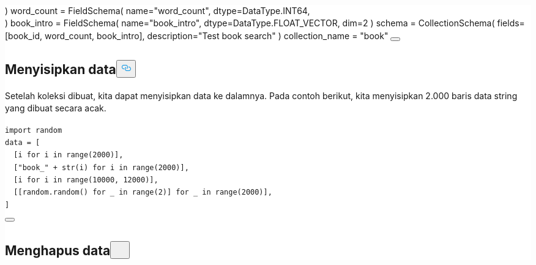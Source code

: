 )
word_count = FieldSchema(
  name=<span class="hljs-string">&quot;word_count&quot;</span>, 
  dtype=DataType.INT64,  
)
book_intro = FieldSchema(
  name=<span class="hljs-string">&quot;book_intro&quot;</span>, 
  dtype=DataType.FLOAT_VECTOR, 
  dim=<span class="hljs-number">2</span>
)
schema = CollectionSchema(
  fields=[book_id, word_count, book_intro], 
  description=<span class="hljs-string">&quot;Test book search&quot;</span>
)
collection_name = <span class="hljs-string">&quot;book&quot;</span>
<button class="copy-code-btn"></button></code></pre>
<h2 id="Insert-data" class="common-anchor-header">Menyisipkan data<button data-href="#Insert-data" class="anchor-icon" translate="no">
      <svg translate="no"
        aria-hidden="true"
        focusable="false"
        height="20"
        version="1.1"
        viewBox="0 0 16 16"
        width="16"
      >
        <path
          fill="#0092E4"
          fill-rule="evenodd"
          d="M4 9h1v1H4c-1.5 0-3-1.69-3-3.5S2.55 3 4 3h4c1.45 0 3 1.69 3 3.5 0 1.41-.91 2.72-2 3.25V8.59c.58-.45 1-1.27 1-2.09C10 5.22 8.98 4 8 4H4c-.98 0-2 1.22-2 2.5S3 9 4 9zm9-3h-1v1h1c1 0 2 1.22 2 2.5S13.98 12 13 12H9c-.98 0-2-1.22-2-2.5 0-.83.42-1.64 1-2.09V6.25c-1.09.53-2 1.84-2 3.25C6 11.31 7.55 13 9 13h4c1.45 0 3-1.69 3-3.5S14.5 6 13 6z"
        ></path>
      </svg>
    </button></h2><p>Setelah koleksi dibuat, kita dapat menyisipkan data ke dalamnya. Pada contoh berikut, kita menyisipkan 2.000 baris data string yang dibuat secara acak.</p>
<pre><code translate="no" class="language-Python"><span class="hljs-keyword">import</span> random
data = [
  [i <span class="hljs-keyword">for</span> i <span class="hljs-keyword">in</span> <span class="hljs-built_in">range</span>(<span class="hljs-number">2000</span>)],
  [<span class="hljs-string">&quot;book_&quot;</span> + <span class="hljs-built_in">str</span>(i) <span class="hljs-keyword">for</span> i <span class="hljs-keyword">in</span> <span class="hljs-built_in">range</span>(<span class="hljs-number">2000</span>)],
  [i <span class="hljs-keyword">for</span> i <span class="hljs-keyword">in</span> <span class="hljs-built_in">range</span>(<span class="hljs-number">10000</span>, <span class="hljs-number">12000</span>)],
  [[random.random() <span class="hljs-keyword">for</span> _ <span class="hljs-keyword">in</span> <span class="hljs-built_in">range</span>(<span class="hljs-number">2</span>)] <span class="hljs-keyword">for</span> _ <span class="hljs-keyword">in</span> <span class="hljs-built_in">range</span>(<span class="hljs-number">2000</span>)],
]
<button class="copy-code-btn"></button></code></pre>
<h2 id="Delete-data" class="common-anchor-header">Menghapus data<button data-href="#Delete-data" class="anchor-icon" translate="no">
      <svg translate="no"
        aria-hidden="true"
        focusable="false"
        height="20"
        version="1.1"
        viewBox="0 0 16 16"
        width="16"
      >
        <path